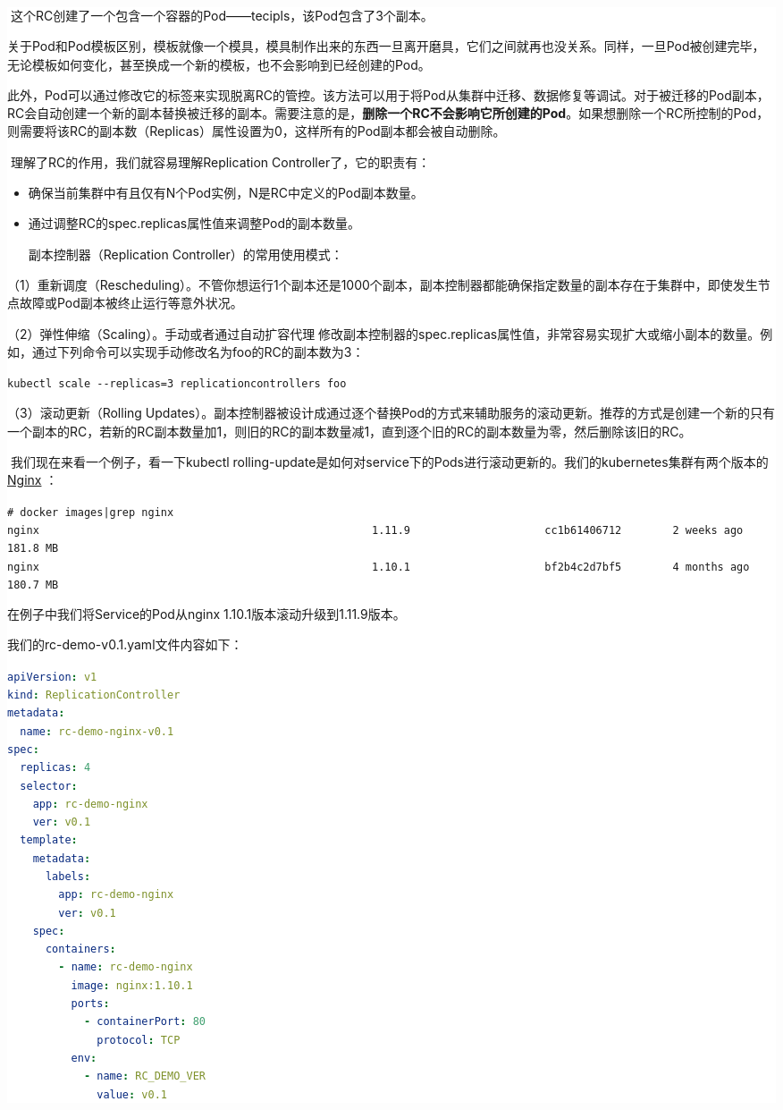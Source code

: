 ​ 这个RC创建了一个包含一个容器的Pod——tecipls，该Pod包含了3个副本。

​ 关于Pod和Pod模板区别，模板就像一个模具，模具制作出来的东西一旦离开磨具，它们之间就再也没关系。同样，一旦Pod被创建完毕，无论模板如何变化，甚至换成一个新的模板，也不会影响到已经创建的Pod。

​ 此外，Pod可以通过修改它的标签来实现脱离RC的管控。该方法可以用于将Pod从集群中迁移、数据修复等调试。对于被迁移的Pod副本，RC会自动创建一个新的副本替换被迁移的副本。需要注意的是，**删除一个RC不会影响它所创建的Pod**。如果想删除一个RC所控制的Pod，则需要将该RC的副本数（Replicas）属性设置为0，这样所有的Pod副本都会被自动删除。

​ 理解了RC的作用，我们就容易理解Replication Controller了，它的职责有：

- 确保当前集群中有且仅有N个Pod实例，N是RC中定义的Pod副本数量。

- 通过调整RC的spec.replicas属性值来调整Pod的副本数量。

  副本控制器（Replication Controller）的常用使用模式：

（1）重新调度（Rescheduling）。不管你想运行1个副本还是1000个副本，副本控制器都能确保指定数量的副本存在于集群中，即使发生节点故障或Pod副本被终止运行等意外状况。

（2）弹性伸缩（Scaling）。手动或者通过自动扩容代理 修改副本控制器的spec.replicas属性值，非常容易实现扩大或缩小副本的数量。例如，通过下列命令可以实现手动修改名为foo的RC的副本数为3：

```shell
kubectl scale --replicas=3 replicationcontrollers foo
```

（3）滚动更新（Rolling Updates）。副本控制器被设计成通过逐个替换Pod的方式来辅助服务的滚动更新。推荐的方式是创建一个新的只有一个副本的RC，若新的RC副本数量加1，则旧的RC的副本数量减1，直到逐个旧的RC的副本数量为零，然后删除该旧的RC。

​ 我们现在来看一个例子，看一下kubectl rolling-update是如何对service下的Pods进行滚动更新的。我们的kubernetes集群有两个版本的 [Nginx](https://nginx.org/en/) ：

```shell
# docker images|grep nginx
nginx                                                    1.11.9                     cc1b61406712        2 weeks ago         181.8 MB
nginx                                                    1.10.1                     bf2b4c2d7bf5        4 months ago        180.7 MB
```

在例子中我们将Service的Pod从nginx 1.10.1版本滚动升级到1.11.9版本。

我们的rc-demo-v0.1.yaml文件内容如下：

```yaml
apiVersion: v1
kind: ReplicationController
metadata:
  name: rc-demo-nginx-v0.1
spec:
  replicas: 4
  selector:
    app: rc-demo-nginx
    ver: v0.1
  template:
    metadata:
      labels:
        app: rc-demo-nginx
        ver: v0.1
    spec:
      containers:
        - name: rc-demo-nginx
          image: nginx:1.10.1
          ports:
            - containerPort: 80
              protocol: TCP
          env:
            - name: RC_DEMO_VER
              value: v0.1
```

